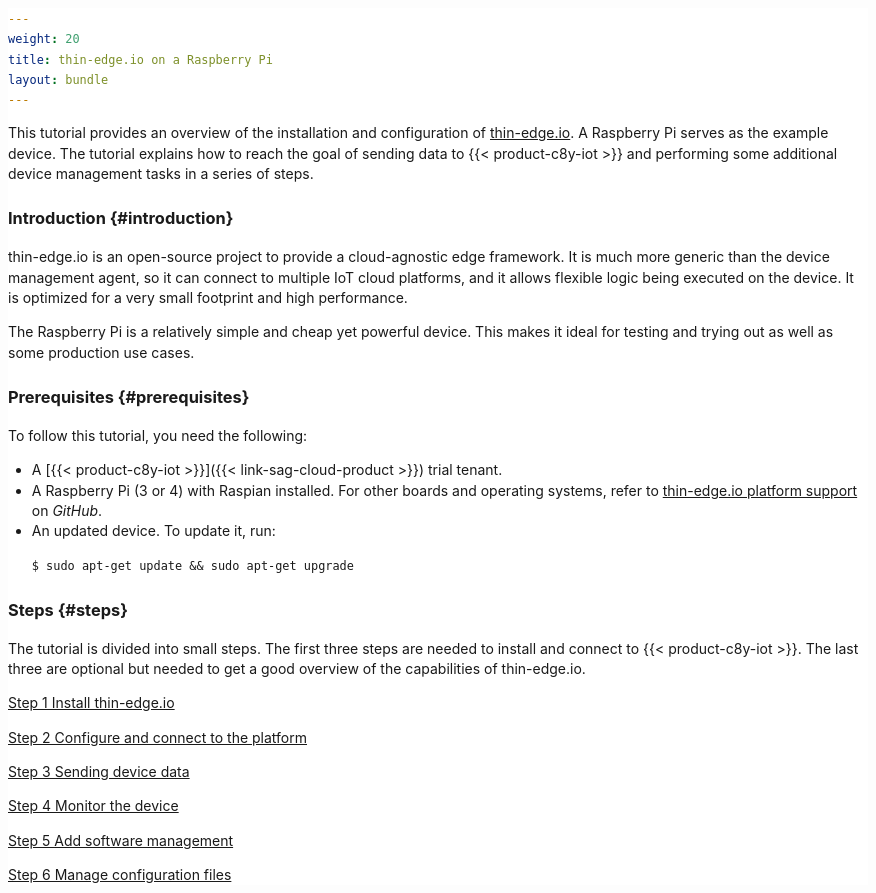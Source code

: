 ```yaml
---
weight: 20
title: thin-edge.io on a Raspberry Pi
layout: bundle
---
```


This tutorial provides an overview of the installation and configuration of [thin-edge.io](https://thin-edge.io/).
A Raspberry Pi serves as the example device.
The tutorial explains how to reach the goal of sending data to {{< product-c8y-iot >}} and performing some additional device management tasks in a series of steps.


### Introduction {#introduction}

thin-edge.io is an open-source project to provide a cloud-agnostic edge framework.
It is much more generic than the device management agent, so it can connect to multiple IoT cloud platforms, and it allows flexible logic being executed on the device.
It is optimized for a very small footprint and high performance.

The Raspberry Pi is a relatively simple and cheap yet powerful device.
This makes it ideal for testing and trying out as well as some production use cases.


### Prerequisites {#prerequisites}

To follow this tutorial, you need the following:

* A [{{< product-c8y-iot >}}]({{< link-sag-cloud-product >}}) trial tenant.
* A Raspberry Pi (3 or 4) with Raspian installed. For other boards and operating systems, refer to [thin-edge.io platform support](https://github.com/thin-edge/thin-edge.io/blob/main/docs/src/supported-platforms.md) on *GitHub*.
* An updated device. To update it, run:
  ```
  $ sudo apt-get update && sudo apt-get upgrade
  ```

### Steps {#steps}

The tutorial is divided into small steps.
The first three steps are needed to install and connect to {{< product-c8y-iot >}}.
The last three are optional but needed to get a good overview of the capabilities of thin-edge.io.

[Step 1 Install thin-edge.io](#step-1-install-thin-edgeio)

[Step 2 Configure and connect to the platform](#step-2-configure-and-connect-to-the-platform)

[Step 3 Sending device data](#step-3-sending-device-data)

[Step 4 Monitor the device](#step-4-monitor-the-device)

[Step 5 Add software management](#step-5-add-software-management)

[Step 6 Manage configuration files](#step-6-manage-configuration-files)
